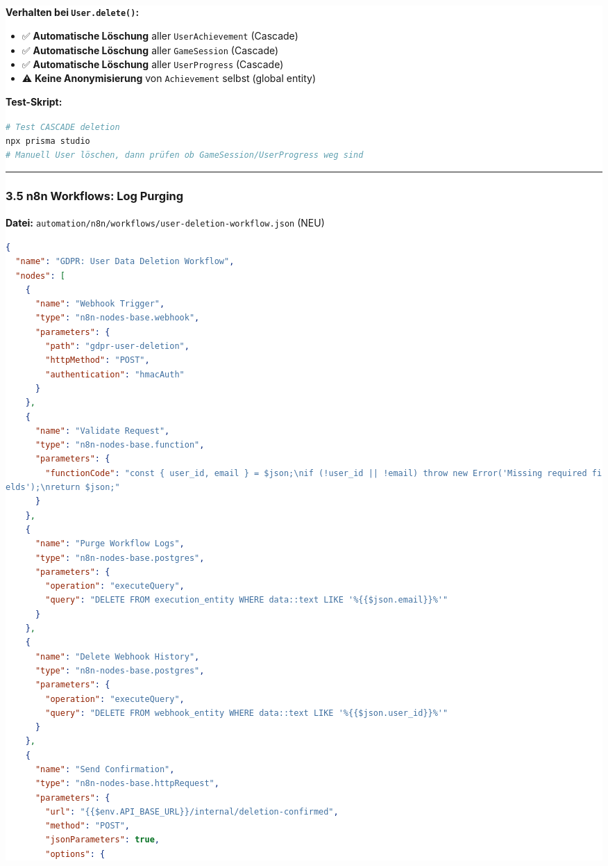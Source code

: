 **Verhalten bei `User.delete()`:**

- ✅ **Automatische Löschung** aller `UserAchievement` (Cascade)
- ✅ **Automatische Löschung** aller `GameSession` (Cascade)
- ✅ **Automatische Löschung** aller `UserProgress` (Cascade)
- ⚠️ **Keine Anonymisierung** von `Achievement` selbst (global entity)

**Test-Skript:**

```bash
# Test CASCADE deletion
npx prisma studio
# Manuell User löschen, dann prüfen ob GameSession/UserProgress weg sind
```

---

### 3.5 n8n Workflows: Log Purging

**Datei:** `automation/n8n/workflows/user-deletion-workflow.json` (NEU)

```json
{
  "name": "GDPR: User Data Deletion Workflow",
  "nodes": [
    {
      "name": "Webhook Trigger",
      "type": "n8n-nodes-base.webhook",
      "parameters": {
        "path": "gdpr-user-deletion",
        "httpMethod": "POST",
        "authentication": "hmacAuth"
      }
    },
    {
      "name": "Validate Request",
      "type": "n8n-nodes-base.function",
      "parameters": {
        "functionCode": "const { user_id, email } = $json;\nif (!user_id || !email) throw new Error('Missing required fields');\nreturn $json;"
      }
    },
    {
      "name": "Purge Workflow Logs",
      "type": "n8n-nodes-base.postgres",
      "parameters": {
        "operation": "executeQuery",
        "query": "DELETE FROM execution_entity WHERE data::text LIKE '%{{$json.email}}%'"
      }
    },
    {
      "name": "Delete Webhook History",
      "type": "n8n-nodes-base.postgres",
      "parameters": {
        "operation": "executeQuery",
        "query": "DELETE FROM webhook_entity WHERE data::text LIKE '%{{$json.user_id}}%'"
      }
    },
    {
      "name": "Send Confirmation",
      "type": "n8n-nodes-base.httpRequest",
      "parameters": {
        "url": "{{$env.API_BASE_URL}}/internal/deletion-confirmed",
        "method": "POST",
        "jsonParameters": true,
        "options": {
```
